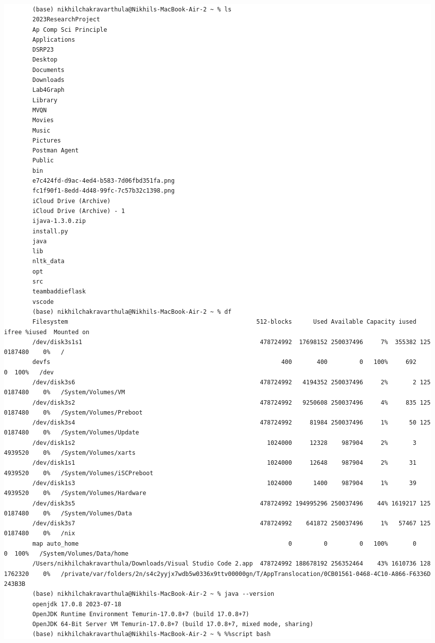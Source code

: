             (base) nikhilchakravarthula@Nikhils-MacBook-Air-2 ~ % ls
            2023ResearchProject
            Ap Comp Sci Principle
            Applications
            DSRP23
            Desktop
            Documents
            Downloads
            Lab4Graph
            Library
            MVQN
            Movies
            Music
            Pictures
            Postman Agent
            Public
            bin
            e7c424fd-d9ac-4ed4-b583-7d06fbd351fa.png
            fc1f90f1-8edd-4d48-99fc-7c57b32c1398.png
            iCloud Drive (Archive)
            iCloud Drive (Archive) - 1
            ijava-1.3.0.zip
            install.py
            java
            lib
            nltk_data
            opt
            src
            teambaddieflask
            vscode
            (base) nikhilchakravarthula@Nikhils-MacBook-Air-2 ~ % df
            Filesystem                                                     512-blocks      Used Available Capacity iused      ifree %iused  Mounted on
            /dev/disk3s1s1                                                  478724992  17698152 250037496     7%  355382 1250187480    0%   /
            devfs                                                                 400       400         0   100%     692          0  100%   /dev
            /dev/disk3s6                                                    478724992   4194352 250037496     2%       2 1250187480    0%   /System/Volumes/VM
            /dev/disk3s2                                                    478724992   9250608 250037496     4%     835 1250187480    0%   /System/Volumes/Preboot
            /dev/disk3s4                                                    478724992     81984 250037496     1%      50 1250187480    0%   /System/Volumes/Update
            /dev/disk1s2                                                      1024000     12328    987904     2%       3    4939520    0%   /System/Volumes/xarts
            /dev/disk1s1                                                      1024000     12648    987904     2%      31    4939520    0%   /System/Volumes/iSCPreboot
            /dev/disk1s3                                                      1024000      1400    987904     1%      39    4939520    0%   /System/Volumes/Hardware
            /dev/disk3s5                                                    478724992 194995296 250037496    44% 1619217 1250187480    0%   /System/Volumes/Data
            /dev/disk3s7                                                    478724992    641872 250037496     1%   57467 1250187480    0%   /nix
            map auto_home                                                           0         0         0   100%       0          0  100%   /System/Volumes/Data/home
            /Users/nikhilchakravarthula/Downloads/Visual Studio Code 2.app  478724992 188678192 256352464    43% 1610736 1281762320    0%   /private/var/folders/2n/s4c2yyjx7wdb5w0336x9ttv00000gn/T/AppTranslocation/0CB01561-0468-4C10-A866-F6336D243B3B
            (base) nikhilchakravarthula@Nikhils-MacBook-Air-2 ~ % java --version
            openjdk 17.0.8 2023-07-18
            OpenJDK Runtime Environment Temurin-17.0.8+7 (build 17.0.8+7)
            OpenJDK 64-Bit Server VM Temurin-17.0.8+7 (build 17.0.8+7, mixed mode, sharing)
            (base) nikhilchakravarthula@Nikhils-MacBook-Air-2 ~ % %%script bash
